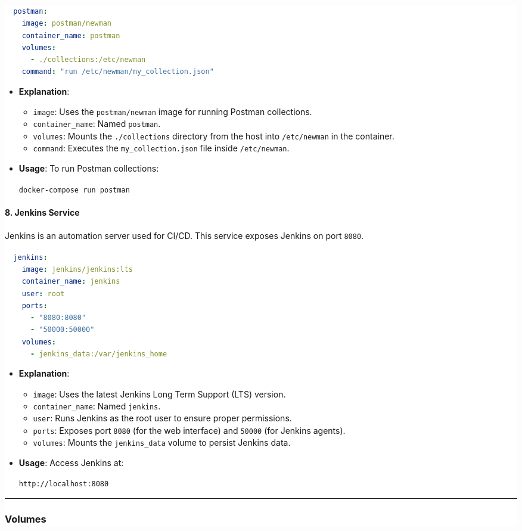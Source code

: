 ```yaml
  postman:
    image: postman/newman
    container_name: postman
    volumes:
      - ./collections:/etc/newman
    command: "run /etc/newman/my_collection.json"
```

- **Explanation**:
  - `image`: Uses the `postman/newman` image for running Postman collections.
  - `container_name`: Named `postman`.
  - `volumes`: Mounts the `./collections` directory from the host into `/etc/newman` in the container.
  - `command`: Executes the `my_collection.json` file inside `/etc/newman`.

- **Usage**:
  To run Postman collections:

  ```bash
  docker-compose run postman
  ```

#### 8. **Jenkins Service**

Jenkins is an automation server used for CI/CD. This service exposes Jenkins on port `8080`.

```yaml
  jenkins:
    image: jenkins/jenkins:lts
    container_name: jenkins
    user: root
    ports:
      - "8080:8080"
      - "50000:50000"
    volumes:
      - jenkins_data:/var/jenkins_home
```

- **Explanation**:
  - `image`: Uses the latest Jenkins Long Term Support (LTS) version.
  - `container_name`: Named `jenkins`.
  - `user`: Runs Jenkins as the root user to ensure proper permissions.
  - `ports`: Exposes port `8080` (for the web interface) and `50000` (for Jenkins agents).
  - `volumes`: Mounts the `jenkins_data` volume to persist Jenkins data.

- **Usage**:
  Access Jenkins at:

  ```
  http://localhost:8080
  ```

---

### **Volumes**
